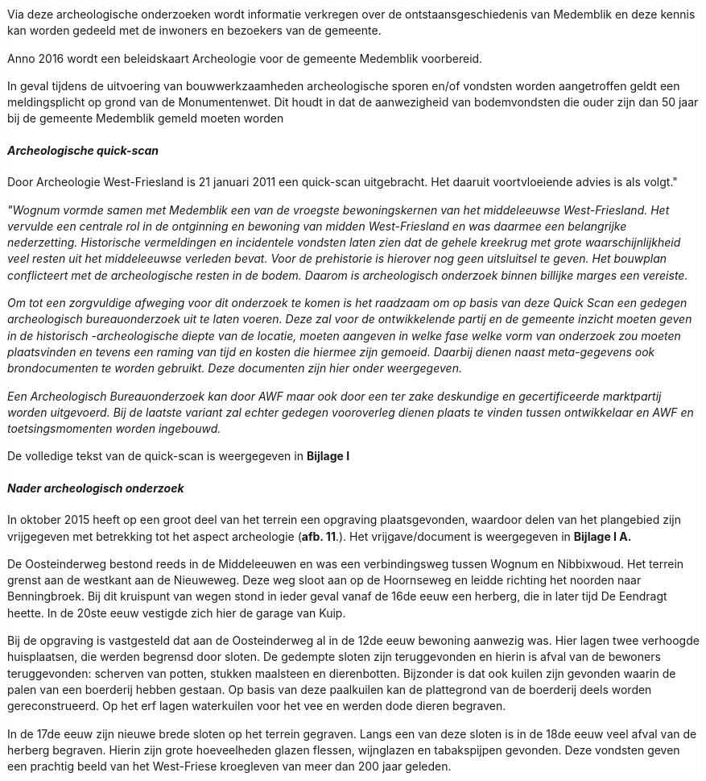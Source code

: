 Via deze archeologische onderzoeken wordt informatie verkregen over de ontstaansgeschiedenis van Medemblik en deze kennis kan worden gedeeld met de inwoners en bezoekers van de gemeente.

Anno 2016 wordt een beleidskaart Archeologie voor de gemeente Medemblik voorbereid.

In geval tijdens de uitvoering van bouwwerkzaamheden archeologische sporen en/of vondsten worden aangetroffen geldt een meldingsplicht op grond van de Monumentenwet. Dit houdt in dat de aanwezigheid van bodemvondsten die ouder zijn dan 50 jaar bij de gemeente Medemblik gemeld moeten worden

#### *Archeologische quick-scan*

Door Archeologie West-Friesland is 21 januari 2011 een quick-scan uitgebracht. Het daaruit voortvloeiende advies is als volgt."

*"Wognum vormde samen met Medemblik een van de vroegste bewoningskernen van het middeleeuwse West-Friesland. Het vervulde een centrale rol in de ontginning en bewoning van midden West-Friesland en was daarmee een belangrijke nederzetting. Historische vermeldingen en incidentele vondsten laten zien dat de gehele kreekrug met grote waarschijnlijkheid veel resten uit het middeleeuwse verleden bevat. Voor de prehistorie is hierover nog geen uitsluitsel te geven. Het bouwplan conflicteert met de archeologische resten in de bodem. Daarom is archeologisch onderzoek binnen billijke marges een vereiste.*

*Om tot een zorgvuldige afweging voor dit onderzoek te komen is het raadzaam om op basis van deze Quick Scan een gedegen archeologisch bureauonderzoek uit te laten voeren. Deze zal voor de ontwikkelende partij en de gemeente inzicht moeten geven in de historisch -archeologische diepte van de locatie, moeten aangeven in welke fase welke vorm van onderzoek zou moeten plaatsvinden en tevens een raming van tijd en kosten die hiermee zijn gemoeid. Daarbij dienen naast meta-gegevens ook brondocumenten te worden gebruikt. Deze documenten zijn hier onder weergegeven.*

*Een Archeologisch Bureauonderzoek kan door AWF maar ook door een ter zake deskundige en gecertificeerde marktpartij worden uitgevoerd. Bij de laatste variant zal echter gedegen vooroverleg dienen plaats te vinden tussen ontwikkelaar en AWF en toetsingsmomenten worden ingebouwd.*

De volledige tekst van de quick-scan is weergegeven in **Bijlage I**

#### *Nader archeologisch onderzoek*

In oktober 2015 heeft op een groot deel van het terrein een opgraving plaatsgevonden, waardoor delen van het plangebied zijn vrijgegeven met betrekking tot het aspect archeologie (**afb. 11**.). Het vrijgave/document is weergegeven in **Bijlage I A.**

De Oosteinderweg bestond reeds in de Middeleeuwen en was een verbindingsweg tussen Wognum en Nibbixwoud. Het terrein grenst aan de westkant aan de Nieuweweg. Deze weg sloot aan op de Hoornseweg en leidde richting het noorden naar Benningbroek. Bij dit kruispunt van wegen stond in ieder geval vanaf de 16de eeuw een herberg, die in later tijd De Eendragt heette. In de 20ste eeuw vestigde zich hier de garage van Kuip.

Bij de opgraving is vastgesteld dat aan de Oosteinderweg al in de 12de eeuw bewoning aanwezig was. Hier lagen twee verhoogde huisplaatsen, die werden begrensd door sloten. De gedempte sloten zijn teruggevonden en hierin is afval van de bewoners teruggevonden: scherven van potten, stukken maalsteen en dierenbotten. Bijzonder is dat ook kuilen zijn gevonden waarin de palen van een boerderij hebben gestaan. Op basis van deze paalkuilen kan de plattegrond van de boerderij deels worden gereconstrueerd. Op het erf lagen waterkuilen voor het vee en werden dode dieren begraven.

In de 17de eeuw zijn nieuwe brede sloten op het terrein gegraven. Langs een van deze sloten is in de 18de eeuw veel afval van de herberg begraven. Hierin zijn grote hoeveelheden glazen flessen, wijnglazen en tabakspijpen gevonden. Deze vondsten geven een prachtig beeld van het West-Friese kroegleven van meer dan 200 jaar geleden.
